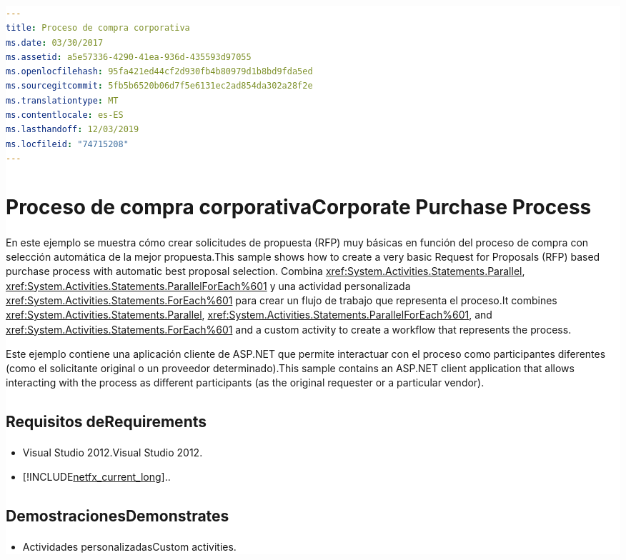 ```yaml
---
title: Proceso de compra corporativa
ms.date: 03/30/2017
ms.assetid: a5e57336-4290-41ea-936d-435593d97055
ms.openlocfilehash: 95fa421ed44cf2d930fb4b80979d1b8bd9fda5ed
ms.sourcegitcommit: 5fb5b6520b06d7f5e6131ec2ad854da302a28f2e
ms.translationtype: MT
ms.contentlocale: es-ES
ms.lasthandoff: 12/03/2019
ms.locfileid: "74715208"
---
```

# <a name="corporate-purchase-process"></a><span data-ttu-id="6c360-102">Proceso de compra corporativa</span><span class="sxs-lookup"><span data-stu-id="6c360-102">Corporate Purchase Process</span></span>
<span data-ttu-id="6c360-103">En este ejemplo se muestra cómo crear solicitudes de propuesta (RFP) muy básicas en función del proceso de compra con selección automática de la mejor propuesta.</span><span class="sxs-lookup"><span data-stu-id="6c360-103">This sample shows how to create a very basic Request for Proposals (RFP) based purchase process with automatic best proposal selection.</span></span> <span data-ttu-id="6c360-104">Combina <xref:System.Activities.Statements.Parallel>, <xref:System.Activities.Statements.ParallelForEach%601> y una actividad personalizada <xref:System.Activities.Statements.ForEach%601> para crear un flujo de trabajo que representa el proceso.</span><span class="sxs-lookup"><span data-stu-id="6c360-104">It combines <xref:System.Activities.Statements.Parallel>, <xref:System.Activities.Statements.ParallelForEach%601>, and <xref:System.Activities.Statements.ForEach%601> and a custom activity to create a workflow that represents the process.</span></span>

 <span data-ttu-id="6c360-105">Este ejemplo contiene una aplicación cliente de ASP.NET que permite interactuar con el proceso como participantes diferentes (como el solicitante original o un proveedor determinado).</span><span class="sxs-lookup"><span data-stu-id="6c360-105">This sample contains an ASP.NET client application that allows interacting with the process as different participants (as the original requester or a particular vendor).</span></span>

## <a name="requirements"></a><span data-ttu-id="6c360-106">Requisitos de</span><span class="sxs-lookup"><span data-stu-id="6c360-106">Requirements</span></span>

- <span data-ttu-id="6c360-107">Visual Studio 2012.</span><span class="sxs-lookup"><span data-stu-id="6c360-107">Visual Studio 2012.</span></span>

- [!INCLUDE[netfx_current_long](../../../../includes/netfx-current-long-md.md)]<span data-ttu-id="6c360-108">.</span><span class="sxs-lookup"><span data-stu-id="6c360-108">.</span></span>

## <a name="demonstrates"></a><span data-ttu-id="6c360-109">Demostraciones</span><span class="sxs-lookup"><span data-stu-id="6c360-109">Demonstrates</span></span>

- <span data-ttu-id="6c360-110">Actividades personalizadas</span><span class="sxs-lookup"><span data-stu-id="6c360-110">Custom activities.</span></span>
